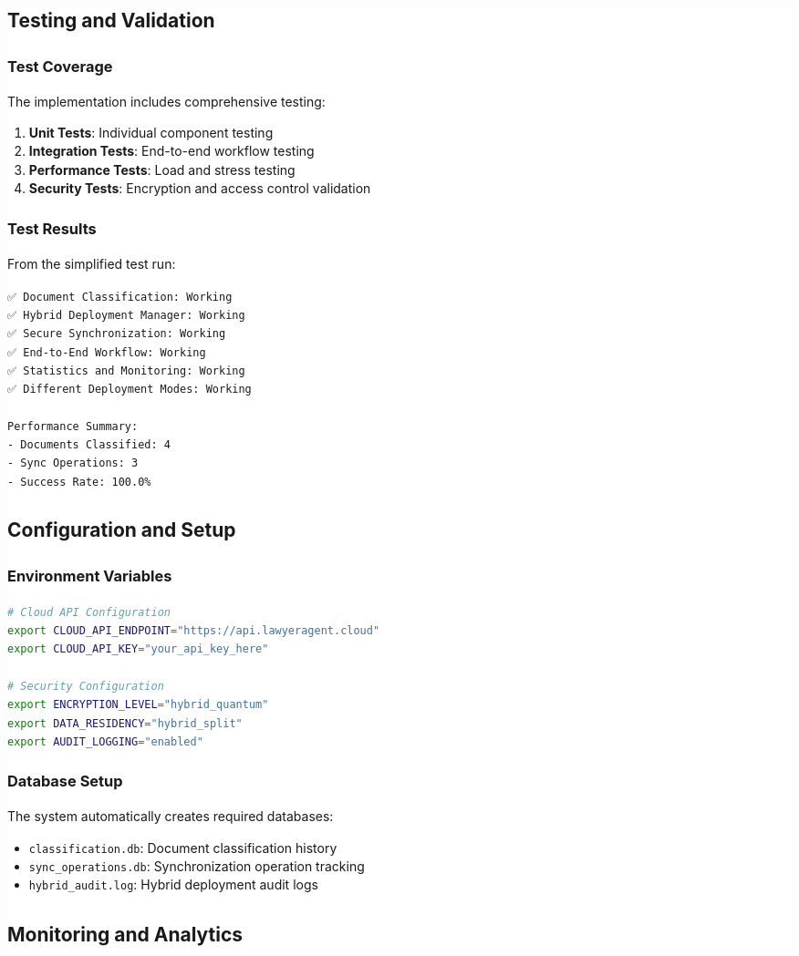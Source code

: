 ## Testing and Validation

### Test Coverage

The implementation includes comprehensive testing:

1. **Unit Tests**: Individual component testing
2. **Integration Tests**: End-to-end workflow testing
3. **Performance Tests**: Load and stress testing
4. **Security Tests**: Encryption and access control validation

### Test Results

From the simplified test run:
```
✅ Document Classification: Working
✅ Hybrid Deployment Manager: Working
✅ Secure Synchronization: Working
✅ End-to-End Workflow: Working
✅ Statistics and Monitoring: Working
✅ Different Deployment Modes: Working

Performance Summary:
- Documents Classified: 4
- Sync Operations: 3
- Success Rate: 100.0%
```

## Configuration and Setup

### Environment Variables

```bash
# Cloud API Configuration
export CLOUD_API_ENDPOINT="https://api.lawyeragent.cloud"
export CLOUD_API_KEY="your_api_key_here"

# Security Configuration
export ENCRYPTION_LEVEL="hybrid_quantum"
export DATA_RESIDENCY="hybrid_split"
export AUDIT_LOGGING="enabled"
```

### Database Setup

The system automatically creates required databases:
- `classification.db`: Document classification history
- `sync_operations.db`: Synchronization operation tracking
- `hybrid_audit.log`: Hybrid deployment audit logs

## Monitoring and Analytics
